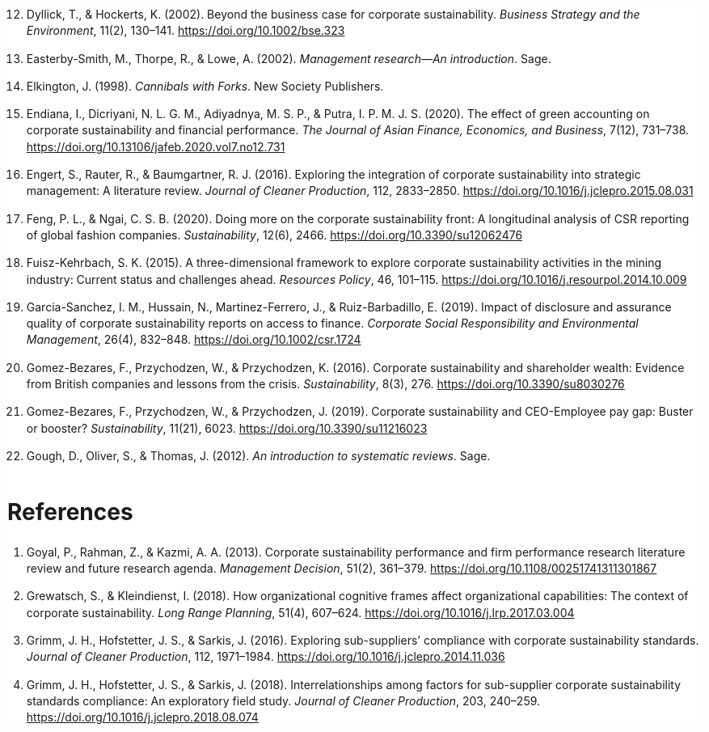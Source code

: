 12. Dyllick, T., & Hockerts, K. (2002). Beyond the business case for corporate sustainability. *Business Strategy and the Environment*, 11(2), 130–141. https://doi.org/10.1002/bse.323

13. Easterby-Smith, M., Thorpe, R., & Lowe, A. (2002). *Management research—An introduction*. Sage.

14. Elkington, J. (1998). *Cannibals with Forks*. New Society Publishers.

15. Endiana, I., Dicriyani, N. L. G. M., Adiyadnya, M. S. P., & Putra, I. P. M. J. S. (2020). The effect of green accounting on corporate sustainability and financial performance. *The Journal of Asian Finance, Economics, and Business*, 7(12), 731–738. https://doi.org/10.13106/jafeb.2020.vol7.no12.731

16. Engert, S., Rauter, R., & Baumgartner, R. J. (2016). Exploring the integration of corporate sustainability into strategic management: A literature review. *Journal of Cleaner Production*, 112, 2833–2850. https://doi.org/10.1016/j.jclepro.2015.08.031

17. Feng, P. L., & Ngai, C. S. B. (2020). Doing more on the corporate sustainability front: A longitudinal analysis of CSR reporting of global fashion companies. *Sustainability*, 12(6), 2466. https://doi.org/10.3390/su12062476

18. Fuisz-Kehrbach, S. K. (2015). A three-dimensional framework to explore corporate sustainability activities in the mining industry: Current status and challenges ahead. *Resources Policy*, 46, 101–115. https://doi.org/10.1016/j.resourpol.2014.10.009

19. Garcia-Sanchez, I. M., Hussain, N., Martinez-Ferrero, J., & Ruiz-Barbadillo, E. (2019). Impact of disclosure and assurance quality of corporate sustainability reports on access to finance. *Corporate Social Responsibility and Environmental Management*, 26(4), 832–848. https://doi.org/10.1002/csr.1724

20. Gomez-Bezares, F., Przychodzen, W., & Przychodzen, K. (2016). Corporate sustainability and shareholder wealth: Evidence from British companies and lessons from the crisis. *Sustainability*, 8(3), 276. https://doi.org/10.3390/su8030276

21. Gomez-Bezares, F., Przychodzen, W., & Przychodzen, J. (2019). Corporate sustainability and CEO-Employee pay gap: Buster or booster? *Sustainability*, 11(21), 6023. https://doi.org/10.3390/su11216023

22. Gough, D., Oliver, S., & Thomas, J. (2012). *An introduction to systematic reviews*. Sage.


# References

1. Goyal, P., Rahman, Z., & Kazmi, A. A. (2013). Corporate sustainability performance and firm performance research literature review and future research agenda. *Management Decision*, 51(2), 361–379. https://doi.org/10.1108/00251741311301867

2. Grewatsch, S., & Kleindienst, I. (2018). How organizational cognitive frames affect organizational capabilities: The context of corporate sustainability. *Long Range Planning*, 51(4), 607–624. https://doi.org/10.1016/j.lrp.2017.03.004

3. Grimm, J. H., Hofstetter, J. S., & Sarkis, J. (2016). Exploring sub-suppliers’ compliance with corporate sustainability standards. *Journal of Cleaner Production*, 112, 1971–1984. https://doi.org/10.1016/j.jclepro.2014.11.036

4. Grimm, J. H., Hofstetter, J. S., & Sarkis, J. (2018). Interrelationships among factors for sub-supplier corporate sustainability standards compliance: An exploratory field study. *Journal of Cleaner Production*, 203, 240–259. https://doi.org/10.1016/j.jclepro.2018.08.074
